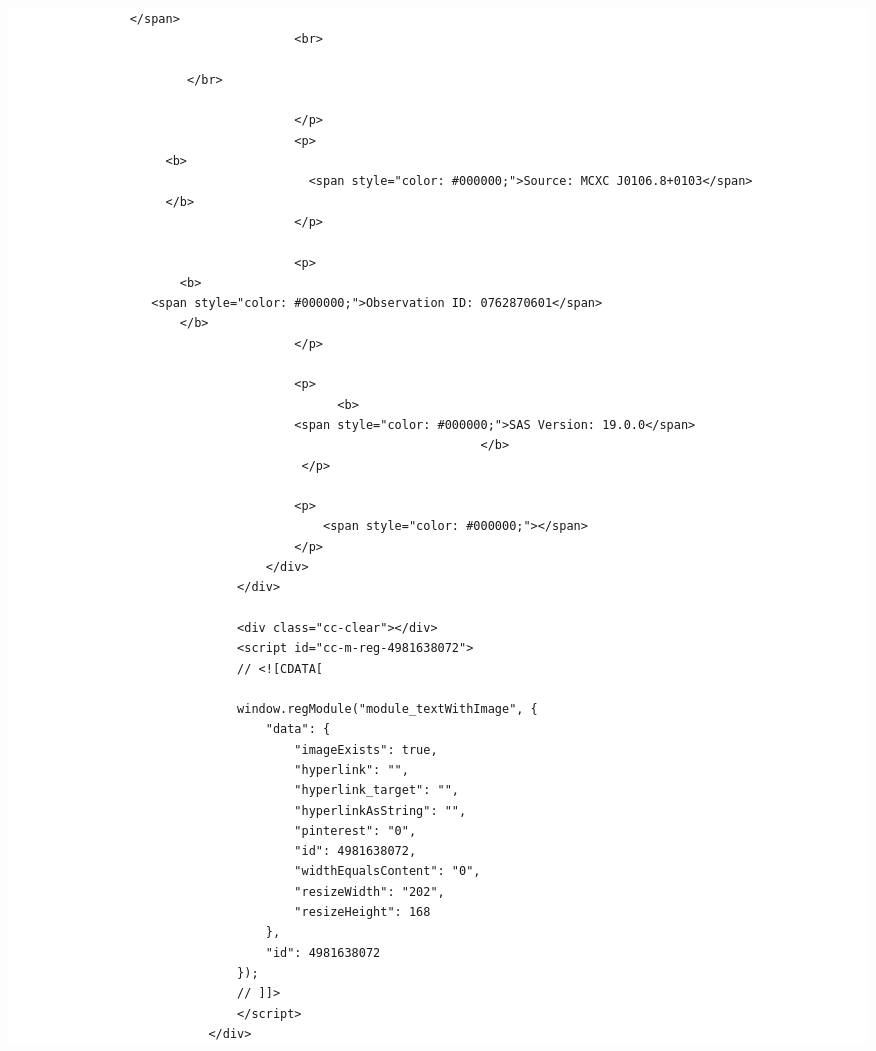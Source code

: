 

					 </span>
                                            <br>

				             </br>

                                            </p>
                                            <p>
					      <b>
                                              <span style="color: #000000;">Source: MCXC J0106.8+0103</span>
					      </b>
                                            </p>
  
                                            <p>
					        <b>
						<span style="color: #000000;">Observation ID: 0762870601</span>
					        </b>
                                            </p>
                                            
                                            <p>
					      					      <b>
											<span style="color: #000000;">SAS Version: 19.0.0</span>
																      </b>
                                             </p>
					     
                                            <p>
                                                <span style="color: #000000;"></span>
                                            </p>
                                        </div>
                                    </div>

                                    <div class="cc-clear"></div>
                                    <script id="cc-m-reg-4981638072">
                                    // <![CDATA[

                                    window.regModule("module_textWithImage", {
                                        "data": {
                                            "imageExists": true,
                                            "hyperlink": "",
                                            "hyperlink_target": "",
                                            "hyperlinkAsString": "",
                                            "pinterest": "0",
                                            "id": 4981638072,
                                            "widthEqualsContent": "0",
                                            "resizeWidth": "202",
                                            "resizeHeight": 168
                                        },
                                        "id": 4981638072
                                    });
                                    // ]]>
                                    </script>
                                </div>


